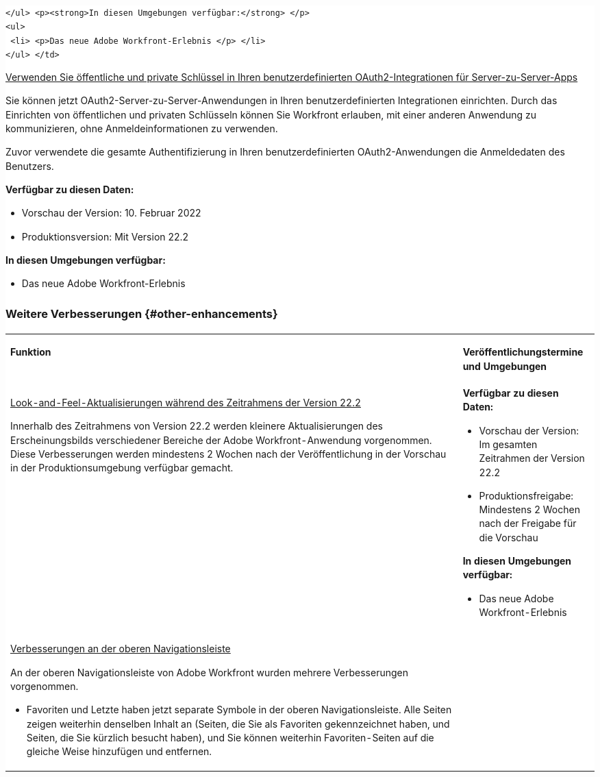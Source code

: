     </ul> <p><strong>In diesen Umgebungen verfügbar:</strong> </p> 
    <ul> 
     <li> <p>Das neue Adobe Workfront-Erlebnis </p> </li> 
    </ul> </td> 
  </tr> 
  <tr data-mc-conditions=""> 
   <td> <p><a href="../../../product-announcements/product-releases/22.2-release-activity/22-2-integration-enhancements.md#use" class="MCXref xref" xrefformat="{para}">Verwenden Sie öffentliche und private Schlüssel in Ihren benutzerdefinierten OAuth2-Integrationen für Server-zu-Server-Apps</a> </p> <p>Sie können jetzt OAuth2-Server-zu-Server-Anwendungen in Ihren benutzerdefinierten Integrationen einrichten. Durch das Einrichten von öffentlichen und privaten Schlüsseln können Sie Workfront erlauben, mit einer anderen Anwendung zu kommunizieren, ohne Anmeldeinformationen zu verwenden.</p> <p>Zuvor verwendete die gesamte Authentifizierung in Ihren benutzerdefinierten OAuth2-Anwendungen die Anmeldedaten des Benutzers.</p> </td> 
   <td> <p><b>Verfügbar zu diesen Daten:</b> </p> 
    <ul> 
     <li> <p>Vorschau der Version: 10. Februar 2022 <br></p> </li> 
     <li> <p>Produktionsversion: Mit Version 22.2 </p> </li> 
    </ul> <p><strong>In diesen Umgebungen verfügbar:</strong> </p> 
    <ul> 
     <li> <p>Das neue Adobe Workfront-Erlebnis </p> </li> 
    </ul> </td> 
  </tr> 
 </tbody> 
</table>

### Weitere Verbesserungen {#other-enhancements}

<table style="table-layout:auto"> 
 <col> 
 <col> 
 <tbody> 
  <tr> 
   <td> <p><strong>Funktion</strong> </p> </td> 
   <td> <p><strong>Veröffentlichungstermine und Umgebungen</strong> </p> </td> 
  </tr> 
  <tr data-mc-conditions=""> 
   <td> <p><a href="../../../product-announcements/product-releases/22.2-release-activity/22-2-look-and-feel-updates.md#enhancem" class="MCXref xref" xrefformat="{para}">Look-and-Feel-Aktualisierungen während des Zeitrahmens der Version 22.2</a> </p> <p>Innerhalb des Zeitrahmens von Version 22.2 werden kleinere Aktualisierungen des Erscheinungsbilds verschiedener Bereiche der Adobe Workfront-Anwendung vorgenommen. Diese Verbesserungen werden mindestens 2 Wochen nach der Veröffentlichung in der Vorschau in der Produktionsumgebung verfügbar gemacht. </p> </td> 
   <td><strong>Verfügbar zu diesen Daten:</strong> 
    <ul> 
     <li> <p>Vorschau der Version: Im gesamten Zeitrahmen der Version 22.2<br></p> </li> 
     <li> <p>Produktionsfreigabe: Mindestens 2 Wochen nach der Freigabe für die Vorschau</p> </li> 
    </ul> <p><strong>In diesen Umgebungen verfügbar:</strong> </p> 
    <ul> 
     <li> <p>Das neue Adobe Workfront-Erlebnis </p> </li> 
    </ul> </td> 
  </tr> 
  <tr data-mc-conditions=""> 
   <td> <p><a href="../../../product-announcements/product-releases/22.2-release-activity/22-2-other-enhancements.md#enhancem" class="MCXref xref" xrefformat="{para}">Verbesserungen an der oberen Navigationsleiste</a> </p> <p>An der oberen Navigationsleiste von Adobe Workfront wurden mehrere Verbesserungen vorgenommen.</p> 
    <ul> 
     <li> <p>Favoriten und Letzte haben jetzt separate Symbole in der oberen Navigationsleiste. Alle Seiten zeigen weiterhin denselben Inhalt an (Seiten, die Sie als Favoriten gekennzeichnet haben, und Seiten, die Sie kürzlich besucht haben), und Sie können weiterhin Favoriten-Seiten auf die gleiche Weise hinzufügen und entfernen.</p> </li> 